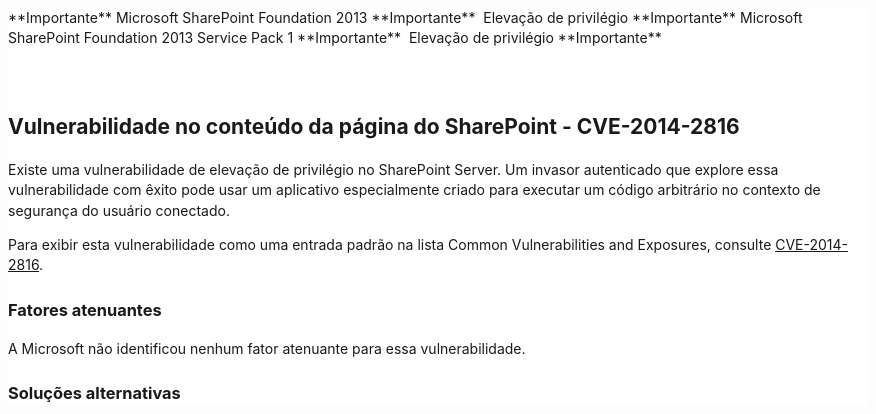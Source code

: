 </td>
<td style="border:1px solid black;">
**Importante**

</td>
</tr>
<tr>
<td style="border:1px solid black;">
Microsoft SharePoint Foundation 2013

</td>
<td style="border:1px solid black;">
**Importante**   
Elevação de privilégio

</td>
<td style="border:1px solid black;">
**Importante**

</td>
</tr>
<tr>
<td style="border:1px solid black;">
Microsoft SharePoint Foundation 2013 Service Pack 1

</td>
<td style="border:1px solid black;">
**Importante**   
Elevação de privilégio

</td>
<td style="border:1px solid black;">
**Importante**

</td>
</tr>
</table>
 
 

Vulnerabilidade no conteúdo da página do SharePoint - CVE-2014-2816
-------------------------------------------------------------------

<span id="sectionToggle3"></span>
Existe uma vulnerabilidade de elevação de privilégio no SharePoint Server. Um invasor autenticado que explore essa vulnerabilidade com êxito pode usar um aplicativo especialmente criado para executar um código arbitrário no contexto de segurança do usuário conectado.

Para exibir esta vulnerabilidade como uma entrada padrão na lista Common Vulnerabilities and Exposures, consulte [CVE-2014-2816](http://www.cve.mitre.org/cgi-bin/cvename.cgi?name=cve-2014-2816).

### Fatores atenuantes

A Microsoft não identificou nenhum fator atenuante para essa vulnerabilidade.

### Soluções alternativas
